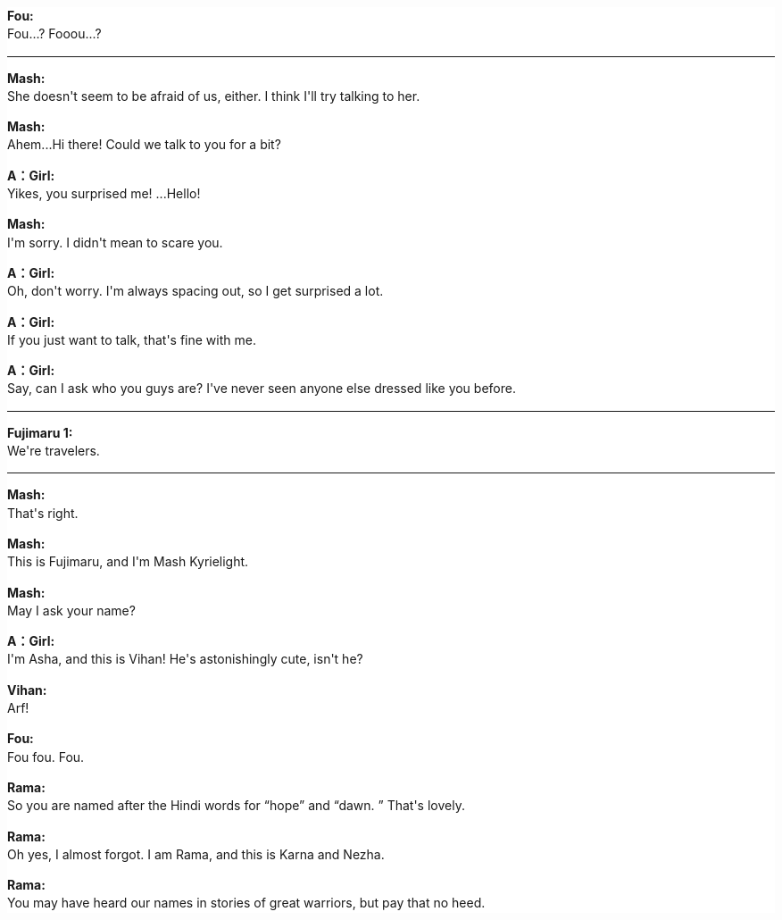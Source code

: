 **Fou:**   
Fou...? Fooou...?   
   
  
---  
  
   
**Mash:**   
She doesn't seem to be afraid of us, either. I think I'll try talking to her.   
   
**Mash:**   
Ahem...Hi there! Could we talk to you for a bit?   
   
**A：Girl:**   
Yikes, you surprised me! ...Hello!   
   
**Mash:**   
I'm sorry. I didn't mean to scare you.   
   
**A：Girl:**   
Oh, don't worry. I'm always spacing out, so I get surprised a lot.   
   
**A：Girl:**   
If you just want to talk, that's fine with me.   
   
**A：Girl:**   
Say, can I ask who you guys are? I've never seen anyone else dressed like you before.   
   
---  
  
**Fujimaru 1:**   
We're travelers.   
  
---  
  
   
**Mash:**   
That's right.   
   
**Mash:**   
This is Fujimaru, and I'm Mash Kyrielight.   
   
**Mash:**   
May I ask your name?   
   
**A：Girl:**   
I'm Asha, and this is Vihan! He's astonishingly cute, isn't he?   
   
**Vihan:**   
Arf!   
   
**Fou:**   
Fou fou. Fou.   
   
**Rama:**   
So you are named after the Hindi words for “hope” and “dawn. ” That's lovely.   
   
**Rama:**   
Oh yes, I almost forgot. I am Rama, and this is Karna and Nezha.   
   
**Rama:**   
You may have heard our names in stories of great warriors, but pay that no heed.   
   